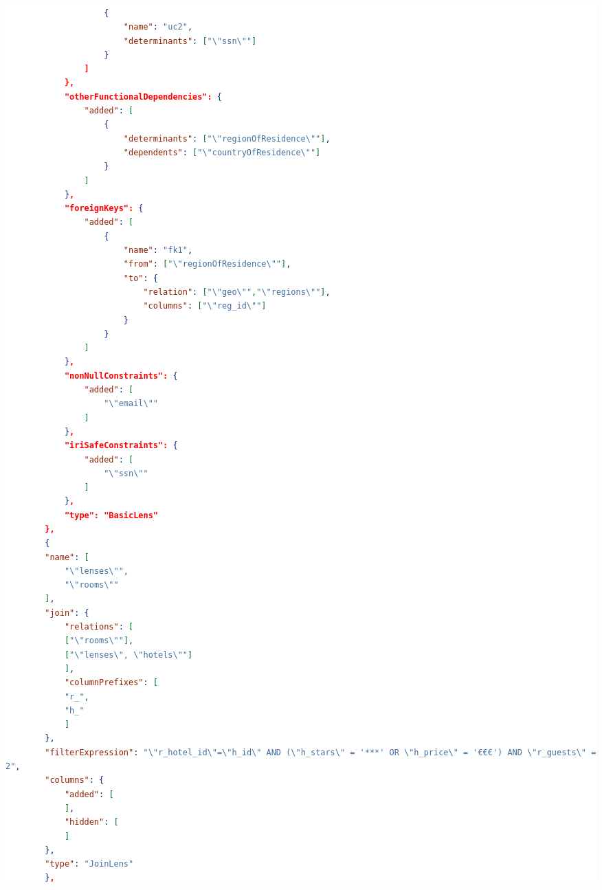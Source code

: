 ```json
                    {
                        "name": "uc2",
                        "determinants": ["\"ssn\""]
                    }
                ]
            },
            "otherFunctionalDependencies": {
                "added": [
                    {
                        "determinants": ["\"regionOfResidence\""],
                        "dependents": ["\"countryOfResidence\""]
                    }
                ] 
            },
            "foreignKeys": {
                "added": [
                    {
                        "name": "fk1",
                        "from": ["\"regionOfResidence\""],
                        "to": {
                            "relation": ["\"geo\"","\"regions\""],
                            "columns": ["\"reg_id\""]
                        }
                    }
                ]
            },
            "nonNullConstraints": {
                "added": [
                    "\"email\""
                ]
            },
            "iriSafeConstraints": {
                "added": [
                    "\"ssn\""
                ]
            },
            "type": "BasicLens"
        },
        {
        "name": [
            "\"lenses\"",
            "\"rooms\""
        ],
        "join": {
            "relations": [
            ["\"rooms\""],
            ["\"lenses\", \"hotels\""]
            ],
            "columnPrefixes": [
            "r_",
            "h_"
            ]
        },
        "filterExpression": "\"r_hotel_id\"=\"h_id\" AND (\"h_stars\" = '***' OR \"h_price\" = '€€€') AND \"r_guests\" = 2",
        "columns": {
            "added": [
            ],
            "hidden": [
            ]
        },
        "type": "JoinLens"
        },
```

[yes]: ./img/check.png
[no]: ./img/cross.png